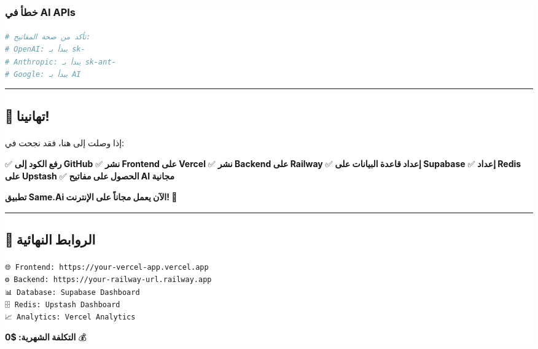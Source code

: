 ### خطأ في AI APIs
```bash
# تأكد من صحة المفاتيح:
# OpenAI: يبدأ بـ sk-
# Anthropic: يبدأ بـ sk-ant-
# Google: يبدأ بـ AI
```

---

## 🎉 تهانينا!

إذا وصلت إلى هنا، فقد نجحت في:

✅ **رفع الكود إلى GitHub**
✅ **نشر Frontend على Vercel** 
✅ **نشر Backend على Railway**
✅ **إعداد قاعدة البيانات على Supabase**
✅ **إعداد Redis على Upstash**
✅ **الحصول على مفاتيح AI مجانية**

**تطبيق Same.Ai الآن يعمل مجاناً على الإنترنت! 🚀**

---

## 📱 الروابط النهائية

```bash
🌐 Frontend: https://your-vercel-app.vercel.app
⚙️ Backend: https://your-railway-url.railway.app
📊 Database: Supabase Dashboard
🗄️ Redis: Upstash Dashboard
📈 Analytics: Vercel Analytics
```

**التكلفة الشهرية: $0** 💰